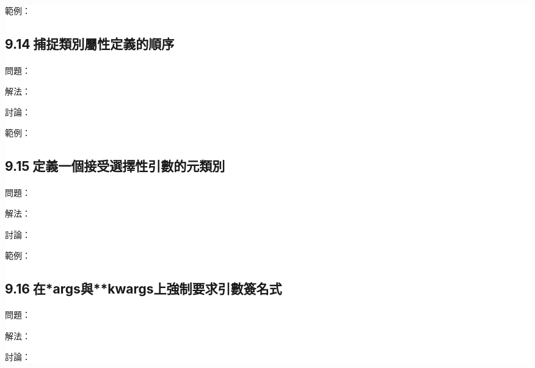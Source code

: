 範例：

```Python
```

## 9.14 捕捉類別屬性定義的順序

問題：

```
```

解法：

```
```

討論：

```
```

範例：

```Python
```

## 9.15 定義一個接受選擇性引數的元類別

問題：

```
```

解法：

```
```

討論：

```
```

範例：

```Python
```

## 9.16 在*args與**kwargs上強制要求引數簽名式

問題：

```
```

解法：

```
```

討論：

```
```
